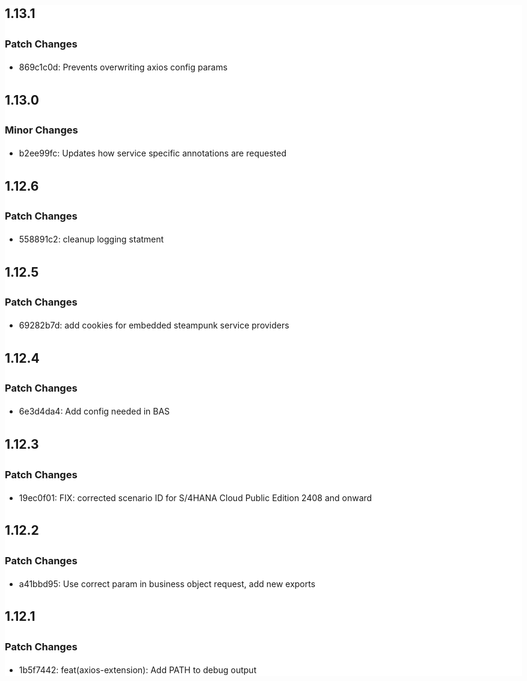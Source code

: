 ## 1.13.1

### Patch Changes

-   869c1c0d: Prevents overwriting axios config params

## 1.13.0

### Minor Changes

-   b2ee99fc: Updates how service specific annotations are requested

## 1.12.6

### Patch Changes

-   558891c2: cleanup logging statment

## 1.12.5

### Patch Changes

-   69282b7d: add cookies for embedded steampunk service providers

## 1.12.4

### Patch Changes

-   6e3d4da4: Add config needed in BAS

## 1.12.3

### Patch Changes

-   19ec0f01: FIX: corrected scenario ID for S/4HANA Cloud Public Edition 2408 and onward

## 1.12.2

### Patch Changes

-   a41bbd95: Use correct param in business object request, add new exports

## 1.12.1

### Patch Changes

-   1b5f7442: feat(axios-extension): Add PATH to debug output
